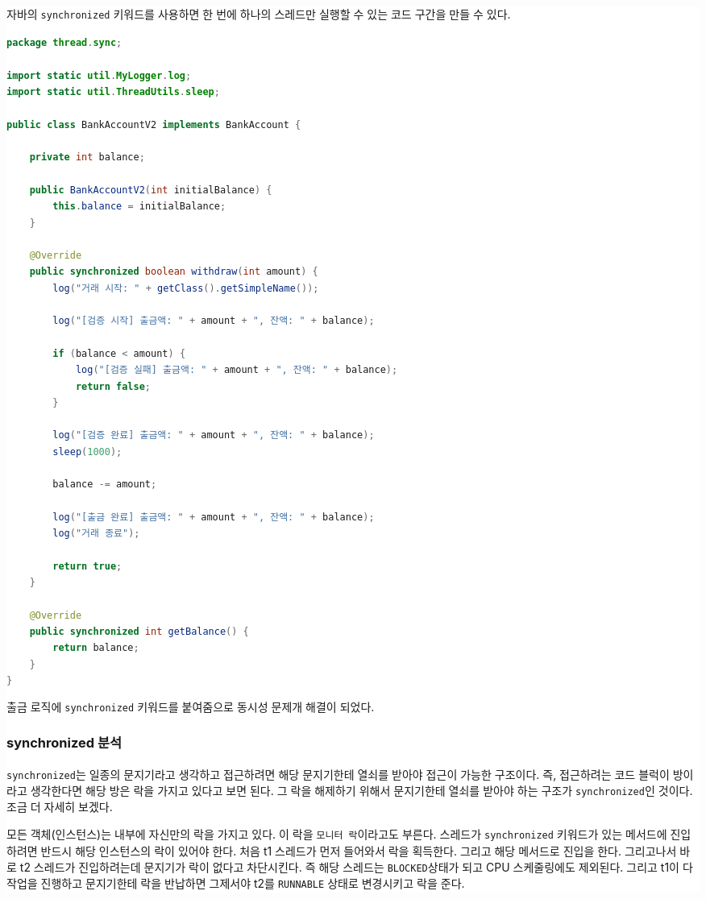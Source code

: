 자바의 `synchronized` 키워드를 사용하면 한 번에 하나의 스레드만 실행할 수 있는 코드 구간을 만들 수 있다.

``` java
package thread.sync;

import static util.MyLogger.log;
import static util.ThreadUtils.sleep;

public class BankAccountV2 implements BankAccount {

    private int balance;

    public BankAccountV2(int initialBalance) {
        this.balance = initialBalance;
    }

    @Override
    public synchronized boolean withdraw(int amount) {
        log("거래 시작: " + getClass().getSimpleName());

        log("[검증 시작] 출금액: " + amount + ", 잔액: " + balance);

        if (balance < amount) {
            log("[검증 실패] 출금액: " + amount + ", 잔액: " + balance);
            return false;
        }

        log("[검증 완료] 출금액: " + amount + ", 잔액: " + balance);
        sleep(1000);

        balance -= amount;

        log("[출금 완료] 출금액: " + amount + ", 잔액: " + balance);
        log("거래 종료");

        return true;
    }

    @Override
    public synchronized int getBalance() {
        return balance;
    }
}
```

출금 로직에 `synchronized` 키워드를 붙여줌으로 동시성 문제개 해결이 되었다.

### synchronized 분석

`synchronized`는 일종의 문지기라고 생각하고 접근하려면 해당 문지기한테 열쇠를 받아야 접근이 가능한 구조이다. 즉, 접근하려는 코드 블럭이 방이라고 생각한다면 해당 방은 락을 가지고 있다고 보면 된다. 그 락을 해제하기 위해서 문지기한테 열쇠를 받아야 하는 구조가 `synchronized`인 것이다. 조금 더 자세히 보겠다.

모든 객체(인스턴스)는 내부에 자신만의 락을 가지고 있다. 이 락을 `모니터 락`이라고도 부른다. 스레드가 `synchronized` 키워드가 있는 메서드에 진입하려면 반드시 해당 인스턴스의 락이 있어야 한다. 처음 t1 스레드가 먼저 들어와서 락을 획득한다. 그리고 해당 메서드로 진입을 한다. 그리고나서 바로 t2 스레드가 진입하려는데 문지기가 락이 없다고 차단시킨다. 즉 해당 스레드는 `BLOCKED`상태가 되고 CPU 스케줄링에도 제외된다. 그리고 t1이 다 작업을 진행하고 문지기한테 락을 반납하면 그제서야 t2를 `RUNNABLE` 상태로 변경시키고 락을 준다.
